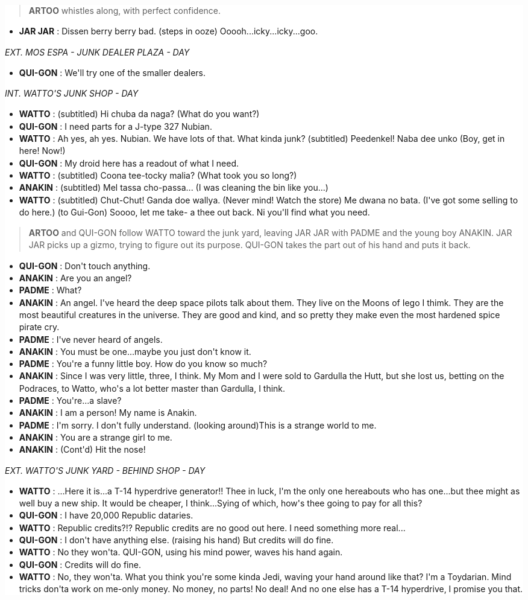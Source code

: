 > **ARTOO** whistles along, with perfect confidence.

* **JAR JAR** : Dissen berry berry bad. (steps in ooze) Ooooh...icky...icky...goo.

*EXT. MOS ESPA - JUNK DEALER PLAZA - DAY*

* **QUI-GON** : We'll try one of the smaller dealers.

*INT. WATTO'S JUNK SHOP - DAY*

* **WATTO** : (subtitled) Hi chuba da naga? (What do you want?)
* **QUI-GON** : I need parts for a J-type 327 Nubian.
* **WATTO** : Ah yes, ah yes. Nubian. We have lots of that. What kinda junk? (subtitled) Peedenkel! Naba dee unko (Boy, get in here! Now!)
* **QUI-GON** : My droid here has a readout of what I need.
* **WATTO** : (subtitled) Coona tee-tocky malia? (What took you so long?)
* **ANAKIN** : (subtitled) Mel tassa cho-passa... (I was cleaning the bin like you...)
* **WATTO** : (subtitled) Chut-Chut! Ganda doe wallya. (Never mind! Watch the store) Me dwana no bata. (I've got some selling to do here.) (to Gui-Gon) Soooo, let me take- a thee out back. Ni you'll find what you need.

> **ARTOO** and QUI-GON follow WATTO toward the junk yard, leaving JAR JAR with PADME and the young boy ANAKIN. JAR JAR picks up a gizmo, trying to figure out its purpose. QUI-GON takes the part out of his hand and puts it back.

* **QUI-GON** : Don't touch anything.
* **ANAKIN** : Are you an angel?
* **PADME** : What?
* **ANAKIN** : An angel. I've heard the deep space pilots talk about them. They live on the Moons of Iego I thimk. They are the most beautiful creatures in the universe. They are good and kind, and so pretty they make even the most hardened spice pirate cry.
* **PADME** : I've never heard of angels.
* **ANAKIN** : You must be one...maybe you just don't know it.
* **PADME** : You're a funny little boy. How do you know so much?
* **ANAKIN** : Since I was very little, three, I think. My Mom and I were sold to Gardulla the Hutt, but she lost us, betting on the Podraces, to Watto, who's a lot better master than Gardulla, I think.
* **PADME** : You're...a slave?
* **ANAKIN** : I am a person! My name is Anakin.
* **PADME** : I'm sorry. I don't fully understand. (looking around)This is a
strange world to me.
* **ANAKIN** : You are a strange girl to me.
* **ANAKIN** : (Cont'd) Hit the nose!

*EXT. WATTO'S JUNK YARD - BEHIND SHOP - DAY*

* **WATTO** : ...Here it is...a T-14 hyperdrive generator!! Thee in luck, I'm the only one hereabouts who has one...but thee might as well buy a new ship. It would be cheaper, I think...Sying of which, how's thee going to pay for all this?
* **QUI-GON** : I have 20,000 Republic dataries.
* **WATTO** : Republic credits?!? Republic credits are no good out here. I need something more real...
* **QUI-GON** : I don't have anything else. (raising his hand) But credits will do fine.
* **WATTO** : No they won'ta. QUI-GON, using his mind power, waves his hand again.
* **QUI-GON** : Credits will do fine.
* **WATTO** : No, they won'ta. What you think you're some kinda Jedi, waving your hand around like that? I'm a Toydarian. Mind tricks don'ta work on me-only money. No money, no parts! No deal! And no one else has a T-14 hyperdrive, I promise you that.
